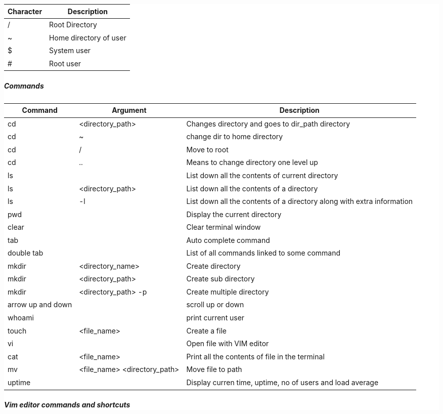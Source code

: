 | Character | Description            |
| --------- | ---------------------- |
| /         | Root Directory         |
| ~         | Home directory of user |
| $         | System user            |
| #         | Root user              |

##### Commands

| Command           | Argument                                 | Description                                                            |
| ----------------- | ---------------------------------------- | ---------------------------------------------------------------------- |
| cd                | &lt;directory_path&gt;                   | Changes directory and goes to dir_path directory                       |
| cd                | ~                                        | change dir to home directory                                           |
| cd                | /                                        | Move to root                                                           |
| cd                | ..                                       | Means to change directory one level up                                 |
| ls                |                                          | List down all the contents of current directory                        |
| ls                | &lt;directory_path&gt;                   | List down all the contents of a directory                              |
| ls                | -l                                       | List down all the contents of a directory along with extra information |
| pwd               |                                          | Display the current directory                                          |
| clear             |                                          | Clear terminal window                                                  |
| tab               |                                          | Auto complete command                                                  |
| double tab        |                                          | List of all commands linked to some command                            |
| mkdir             | &lt;directory_name&gt;                   | Create directory                                                       |
| mkdir             | &lt;directory_path&gt;                   | Create sub directory                                                   |
| mkdir             | &lt;directory_path&gt; -p                | Create multiple directory                                              |
| arrow up and down |                                          | scroll up or down                                                      |
| whoami            |                                          | print current user                                                     |
| touch             | &lt;file_name&gt;                        | Create a file                                                          |
| vi                |                                          | Open file with VIM editor                                              |
| cat               | &lt;file_name&gt;                        | Print all the contents of file in the terminal                         |
| mv                | &lt;file_name&gt; &lt;directory_path&gt; | Move file to path                                                      |
| uptime            |                                          | Display curren time, uptime, no of users and load average              |

##### Vim editor commands and shortcuts
